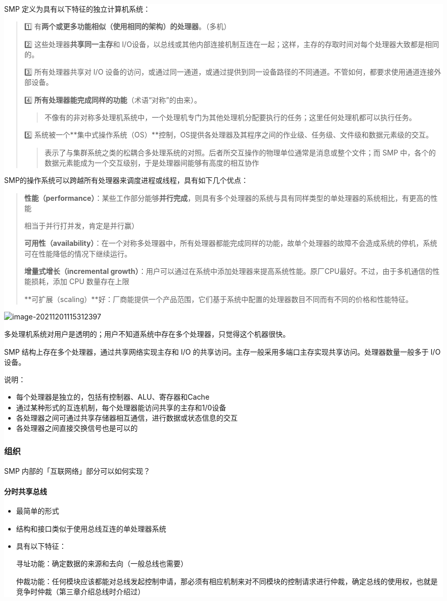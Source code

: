 SMP 定义为具有以下特征的独立计算机系统：

> :one: 有**两个或更多功能相似（使用相同的架构）的处理器**。（多机）
>
> :two: 这些处理器**共享同一主存**和 I/O设备，以总线或其他内部连接机制互连在一起；这样，主存的存取时间对每个处理器大致都是相同的。
>
> :three: 所有处理器共享对 I/O 设备的访问，或通过同一通道，或通过提供到同一设备路径的不同通道。不管如何，都要求使用通道连接外部设备。
>
> :four: **所有处理器能完成同样的功能**（术语“对称”的由来）。
>
> > 不像有的非对称多处理机系统中，一个处理机专门为其他处理机分配要执行的任务；这里任何处理机都可以执行任务。
>
> :five: 系统被一个**集中式操作系统（OS）**控制，OS提供各处理器及其程序之间的作业级、任务级、文件级和数据元素级的交互。
>
> > 表示了与集群系统之类的松耦合多处理系统的对照。后者所交互操作的物理单位通常是消息或整个文件；而 SMP 中，各个的数据元素能成为一个交互级别，于是处理器间能够有高度的相互协作

SMP的操作系统可以跨越所有处理器来调度进程或线程，具有如下几个优点：

> **性能（performance）**：某些工作部分能够**并行完成**，则具有多个处理器的系统与具有同样类型的单处理器的系统相比，有更高的性能
>
> 相当于并行打并发，肯定是并行赢）
>
> **可用性（availability）**：在一个对称多处理器中，所有处理器都能完成同样的功能，故单个处理器的故障不会造成系统的停机，系统可在性能降低的情况下继续运行。
>
> **增量式增长（incremental growth）**：用户可以通过在系统中添加处理器来提高系统性能。原厂CPU最好。不过，由于多机通信的性能损耗，添加 CPU 数量存在上限
>
> **可扩展（scaling）**好：厂商能提供一个产品范围，它们基于系统中配置的处理器数目不同而有不同的价格和性能特征。

![image-20211201115312397](https://raw.githubusercontent.com/yijunquan-afk/img-bed-1/main/img2/1695704561.png)

多处理机系统对用户是透明的；用户不知道系统中存在多个处理器，只觉得这个机器很快。

SMP 结构上存在多个处理器，通过共享网络实现主存和 I/O 的共享访问。主存一般采用多端口主存实现共享访问。处理器数量一般多于 I/O 设备。

说明：

- 每个处理器是独立的，包括有控制器、ALU、寄存器和Cache
- ﻿通过某种形式的互连机制，每个处理器能访问共享的主存和1/0设备
- ﻿﻿各处理器之间可通过共享存储器相互通信，进行数据或状态信息的交互
- ﻿﻿各处理器之间直接交换信号也是可以的

### 组织

SMP 内部的「互联网络」部分可以如何实现？

#### 分时共享总线

- 最简单的形式

- ﻿﻿结构和接口类似于使用总线互连的单处理器系统

- ﻿﻿具有以下特征：

    ﻿﻿寻址功能：确定数据的来源和去向（一般总线也需要）

  仲裁功能：任何模块应该都能对总线发起控制申请，那必须有相应机制来对不同模块的控制请求进行仲裁，确定总线的使用权，也就是竞争时仲裁（第三章介绍总线时介绍过）
